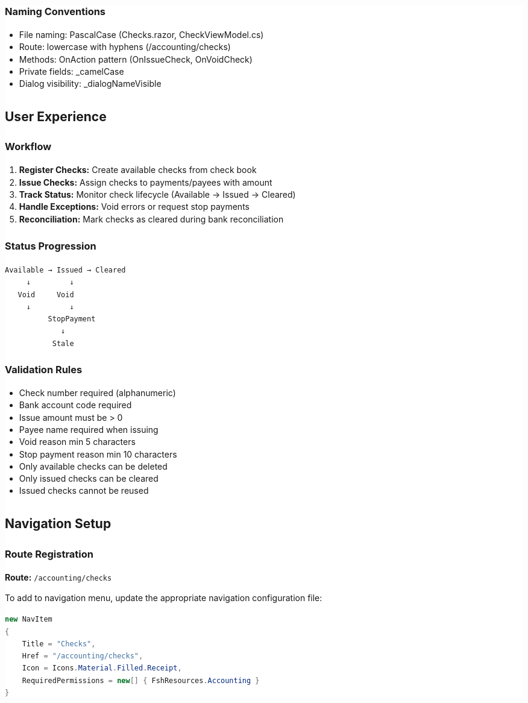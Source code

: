 ### Naming Conventions
- File naming: PascalCase (Checks.razor, CheckViewModel.cs)
- Route: lowercase with hyphens (/accounting/checks)
- Methods: OnAction pattern (OnIssueCheck, OnVoidCheck)
- Private fields: _camelCase
- Dialog visibility: _dialogNameVisible

## User Experience

### Workflow
1. **Register Checks:** Create available checks from check book
2. **Issue Checks:** Assign checks to payments/payees with amount
3. **Track Status:** Monitor check lifecycle (Available → Issued → Cleared)
4. **Handle Exceptions:** Void errors or request stop payments
5. **Reconciliation:** Mark checks as cleared during bank reconciliation

### Status Progression
```
Available → Issued → Cleared
     ↓         ↓
   Void     Void
     ↓         ↓
          StopPayment
             ↓
           Stale
```

### Validation Rules
- Check number required (alphanumeric)
- Bank account code required
- Issue amount must be > 0
- Payee name required when issuing
- Void reason min 5 characters
- Stop payment reason min 10 characters
- Only available checks can be deleted
- Only issued checks can be cleared
- Issued checks cannot be reused

## Navigation Setup

### Route Registration
**Route:** `/accounting/checks`

To add to navigation menu, update the appropriate navigation configuration file:
```csharp
new NavItem
{
    Title = "Checks",
    Href = "/accounting/checks",
    Icon = Icons.Material.Filled.Receipt,
    RequiredPermissions = new[] { FshResources.Accounting }
}
```
